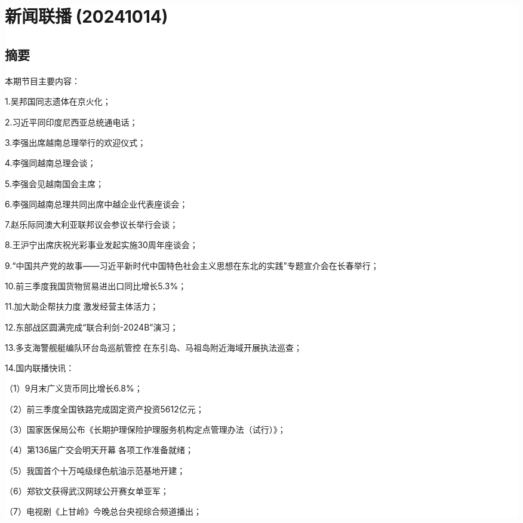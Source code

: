 # 新闻联播 (20241014)

## 摘要

本期节目主要内容：


1.吴邦国同志遗体在京火化；


2.习近平同印度尼西亚总统通电话；


3.李强出席越南总理举行的欢迎仪式；


4.李强同越南总理会谈；


5.李强会见越南国会主席；


6.李强同越南总理共同出席中越企业代表座谈会；


7.赵乐际同澳大利亚联邦议会参议长举行会谈；


8.王沪宁出席庆祝光彩事业发起实施30周年座谈会；


9.“中国共产党的故事——习近平新时代中国特色社会主义思想在东北的实践”专题宣介会在长春举行；


10.前三季度我国货物贸易进出口同比增长5.3%；


11.加大助企帮扶力度 激发经营主体活力；


12.东部战区圆满完成“联合利剑-2024B”演习；


13.多支海警舰艇编队环台岛巡航管控 在东引岛、马祖岛附近海域开展执法巡查；


14.国内联播快讯：


（1）9月末广义货币同比增长6.8%；


（2）前三季度全国铁路完成固定资产投资5612亿元；


（3）国家医保局公布《长期护理保险护理服务机构定点管理办法（试行）》；


（4）第136届广交会明天开幕 各项工作准备就绪；


（5）我国首个十万吨级绿色航油示范基地开建；


（6）郑钦文获得武汉网球公开赛女单亚军；


（7）电视剧《上甘岭》今晚总台央视综合频道播出；
